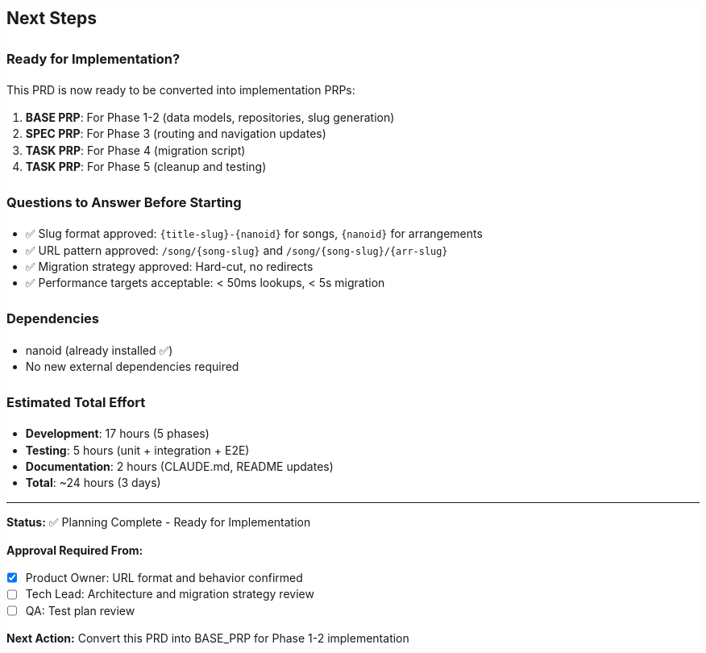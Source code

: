 ## Next Steps

### Ready for Implementation?
This PRD is now ready to be converted into implementation PRPs:

1. **BASE PRP**: For Phase 1-2 (data models, repositories, slug generation)
2. **SPEC PRP**: For Phase 3 (routing and navigation updates)
3. **TASK PRP**: For Phase 4 (migration script)
4. **TASK PRP**: For Phase 5 (cleanup and testing)

### Questions to Answer Before Starting
- ✅ Slug format approved: `{title-slug}-{nanoid}` for songs, `{nanoid}` for arrangements
- ✅ URL pattern approved: `/song/{song-slug}` and `/song/{song-slug}/{arr-slug}`
- ✅ Migration strategy approved: Hard-cut, no redirects
- ✅ Performance targets acceptable: < 50ms lookups, < 5s migration

### Dependencies
- nanoid (already installed ✅)
- No new external dependencies required

### Estimated Total Effort
- **Development**: 17 hours (5 phases)
- **Testing**: 5 hours (unit + integration + E2E)
- **Documentation**: 2 hours (CLAUDE.md, README updates)
- **Total**: ~24 hours (3 days)

---

**Status:** ✅ Planning Complete - Ready for Implementation

**Approval Required From:**
- [x] Product Owner: URL format and behavior confirmed
- [ ] Tech Lead: Architecture and migration strategy review
- [ ] QA: Test plan review

**Next Action:** Convert this PRD into BASE_PRP for Phase 1-2 implementation
